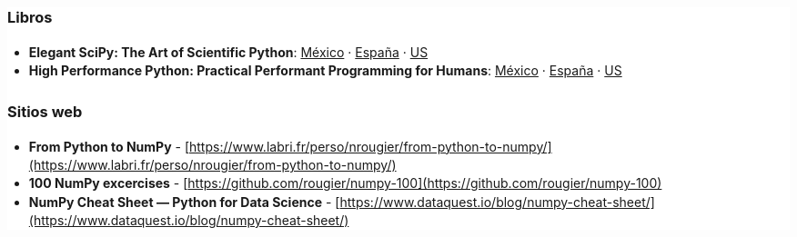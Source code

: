 ### Libros

- **Elegant SciPy: The Art of Scientific Python**: [México](https://amzn.to/3c0ZNZM) &middot; [España](https://amzn.to/30WWmge) · [US](https://amzn.to/2PbkbhC)
- **High Performance Python: Practical Performant Programming for Humans**: [México](https://amzn.to/310hEtt) &middot; [España](https://amzn.to/3cVZsXD) · [US](https://amzn.to/3s9eUFW)

### Sitios web

- **From Python to NumPy** - [https://www.labri.fr/perso/nrougier/from-python-to-numpy/](https://www.labri.fr/perso/nrougier/from-python-to-numpy/)
- **100 NumPy excercises** - [https://github.com/rougier/numpy-100](https://github.com/rougier/numpy-100)
- **NumPy Cheat Sheet — Python for Data Science** - [https://www.dataquest.io/blog/numpy-cheat-sheet/](https://www.dataquest.io/blog/numpy-cheat-sheet/)

```python

```
